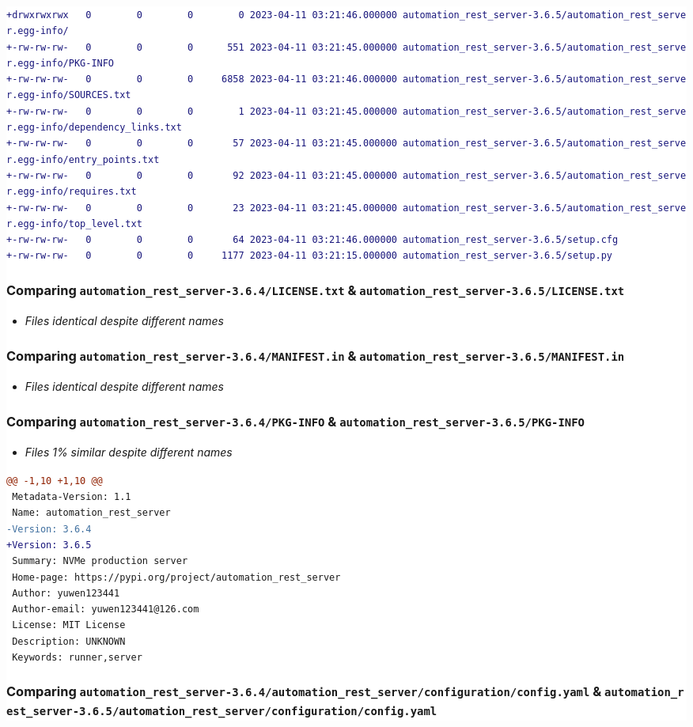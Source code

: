 ```diff
+drwxrwxrwx   0        0        0        0 2023-04-11 03:21:46.000000 automation_rest_server-3.6.5/automation_rest_server.egg-info/
+-rw-rw-rw-   0        0        0      551 2023-04-11 03:21:45.000000 automation_rest_server-3.6.5/automation_rest_server.egg-info/PKG-INFO
+-rw-rw-rw-   0        0        0     6858 2023-04-11 03:21:46.000000 automation_rest_server-3.6.5/automation_rest_server.egg-info/SOURCES.txt
+-rw-rw-rw-   0        0        0        1 2023-04-11 03:21:45.000000 automation_rest_server-3.6.5/automation_rest_server.egg-info/dependency_links.txt
+-rw-rw-rw-   0        0        0       57 2023-04-11 03:21:45.000000 automation_rest_server-3.6.5/automation_rest_server.egg-info/entry_points.txt
+-rw-rw-rw-   0        0        0       92 2023-04-11 03:21:45.000000 automation_rest_server-3.6.5/automation_rest_server.egg-info/requires.txt
+-rw-rw-rw-   0        0        0       23 2023-04-11 03:21:45.000000 automation_rest_server-3.6.5/automation_rest_server.egg-info/top_level.txt
+-rw-rw-rw-   0        0        0       64 2023-04-11 03:21:46.000000 automation_rest_server-3.6.5/setup.cfg
+-rw-rw-rw-   0        0        0     1177 2023-04-11 03:21:15.000000 automation_rest_server-3.6.5/setup.py
```

### Comparing `automation_rest_server-3.6.4/LICENSE.txt` & `automation_rest_server-3.6.5/LICENSE.txt`

 * *Files identical despite different names*

### Comparing `automation_rest_server-3.6.4/MANIFEST.in` & `automation_rest_server-3.6.5/MANIFEST.in`

 * *Files identical despite different names*

### Comparing `automation_rest_server-3.6.4/PKG-INFO` & `automation_rest_server-3.6.5/PKG-INFO`

 * *Files 1% similar despite different names*

```diff
@@ -1,10 +1,10 @@
 Metadata-Version: 1.1
 Name: automation_rest_server
-Version: 3.6.4
+Version: 3.6.5
 Summary: NVMe production server
 Home-page: https://pypi.org/project/automation_rest_server
 Author: yuwen123441
 Author-email: yuwen123441@126.com
 License: MIT License
 Description: UNKNOWN
 Keywords: runner,server
```

### Comparing `automation_rest_server-3.6.4/automation_rest_server/configuration/config.yaml` & `automation_rest_server-3.6.5/automation_rest_server/configuration/config.yaml`
